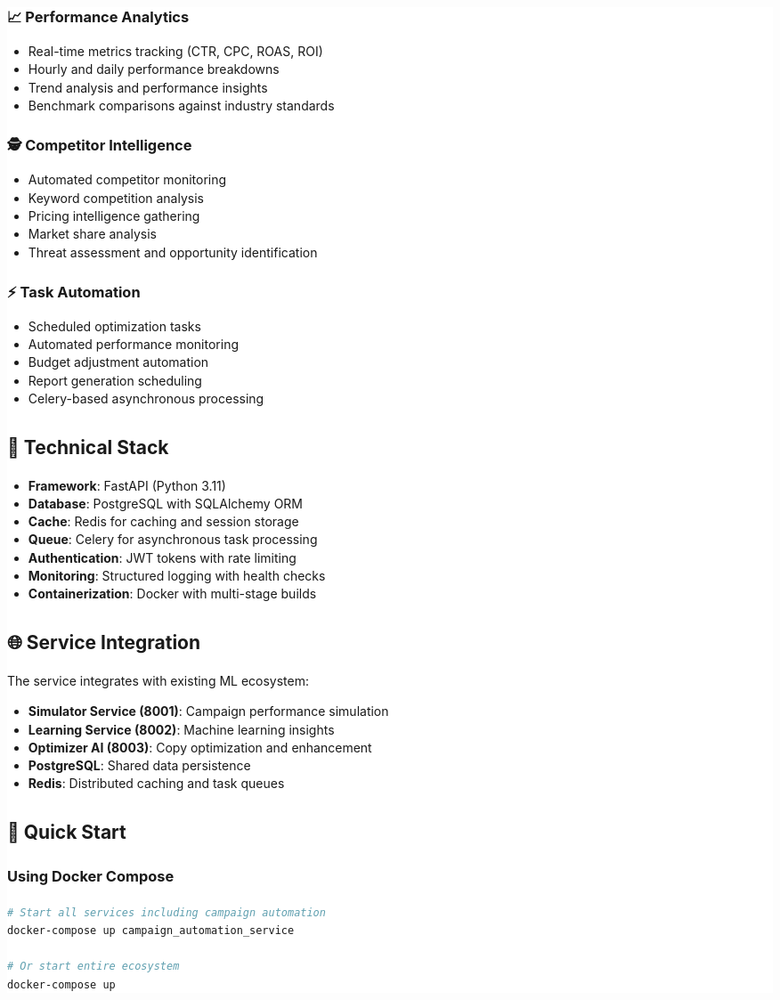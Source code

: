 ### 📈 Performance Analytics
- Real-time metrics tracking (CTR, CPC, ROAS, ROI)
- Hourly and daily performance breakdowns
- Trend analysis and performance insights
- Benchmark comparisons against industry standards

### 🕵️ Competitor Intelligence
- Automated competitor monitoring
- Keyword competition analysis
- Pricing intelligence gathering
- Market share analysis
- Threat assessment and opportunity identification

### ⚡ Task Automation
- Scheduled optimization tasks
- Automated performance monitoring
- Budget adjustment automation
- Report generation scheduling
- Celery-based asynchronous processing

## 🔧 Technical Stack

- **Framework**: FastAPI (Python 3.11)
- **Database**: PostgreSQL with SQLAlchemy ORM
- **Cache**: Redis for caching and session storage
- **Queue**: Celery for asynchronous task processing
- **Authentication**: JWT tokens with rate limiting
- **Monitoring**: Structured logging with health checks
- **Containerization**: Docker with multi-stage builds

## 🌐 Service Integration

The service integrates with existing ML ecosystem:

- **Simulator Service (8001)**: Campaign performance simulation
- **Learning Service (8002)**: Machine learning insights
- **Optimizer AI (8003)**: Copy optimization and enhancement
- **PostgreSQL**: Shared data persistence
- **Redis**: Distributed caching and task queues

## 🚀 Quick Start

### Using Docker Compose

```bash
# Start all services including campaign automation
docker-compose up campaign_automation_service

# Or start entire ecosystem
docker-compose up
```
